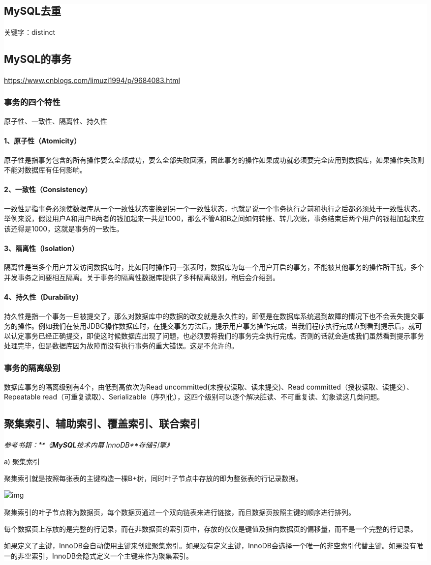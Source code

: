 ## MySQL去重

关键字：distinct

## MySQL的事务

https://www.cnblogs.com/limuzi1994/p/9684083.html

### 事务的四个特性

原子性、一致性、隔离性、持久性

#### 1、原子性（Atomicity）

原子性是指事务包含的所有操作要么全部成功，要么全部失败回滚，因此事务的操作如果成功就必须要完全应用到数据库，如果操作失败则不能对数据库有任何影响。

#### 2、一致性（Consistency）

一致性是指事务必须使数据库从一个一致性状态变换到另一个一致性状态，也就是说一个事务执行之前和执行之后都必须处于一致性状态。举例来说，假设用户A和用户B两者的钱加起来一共是1000，那么不管A和B之间如何转账、转几次账，事务结束后两个用户的钱相加起来应该还得是1000，这就是事务的一致性。

#### 3、隔离性（Isolation）

隔离性是当多个用户并发访问数据库时，比如同时操作同一张表时，数据库为每一个用户开启的事务，不能被其他事务的操作所干扰，多个并发事务之间要相互隔离。关于事务的隔离性数据库提供了多种隔离级别，稍后会介绍到。

#### 4、持久性（Durability）

持久性是指一个事务一旦被提交了，那么对数据库中的数据的改变就是永久性的，即便是在数据库系统遇到故障的情况下也不会丢失提交事务的操作。例如我们在使用JDBC操作数据库时，在提交事务方法后，提示用户事务操作完成，当我们程序执行完成直到看到提示后，就可以认定事务已经正确提交，即使这时候数据库出现了问题，也必须要将我们的事务完全执行完成。否则的话就会造成我们虽然看到提示事务处理完毕，但是数据库因为故障而没有执行事务的重大错误。这是不允许的。

### 事务的隔离级别

数据库事务的隔离级别有4个，由低到高依次为Read uncommitted(未授权读取、读未提交)、Read committed（授权读取、读提交）、Repeatable read（可重复读取）、Serializable（序列化），这四个级别可以逐个解决脏读、不可重复读、幻象读这几类问题。

 

## 聚集索引、辅助索引、覆盖索引、联合索引

*参考书籍：**《**MySQL**技术内幕* *InnoDB**存储引擎》*

a)    聚集索引

聚集索引就是按照每张表的主键构造一棵B+树，同时叶子节点中存放的即为整张表的行记录数据。

![img](../images/clip_image026.jpg)

聚集索引的叶子节点称为数据页，每个数据页通过一个双向链表来进行链接，而且数据页按照主键的顺序进行排列。

每个数据页上存放的是完整的行记录，而在非数据页的索引页中，存放的仅仅是键值及指向数据页的偏移量，而不是一个完整的行记录。

如果定义了主键，InnoDB会自动使用主键来创建聚集索引。如果没有定义主键，InnoDB会选择一个唯一的非空索引代替主键。如果没有唯一的非空索引，InnoDB会隐式定义一个主键来作为聚集索引。

 
